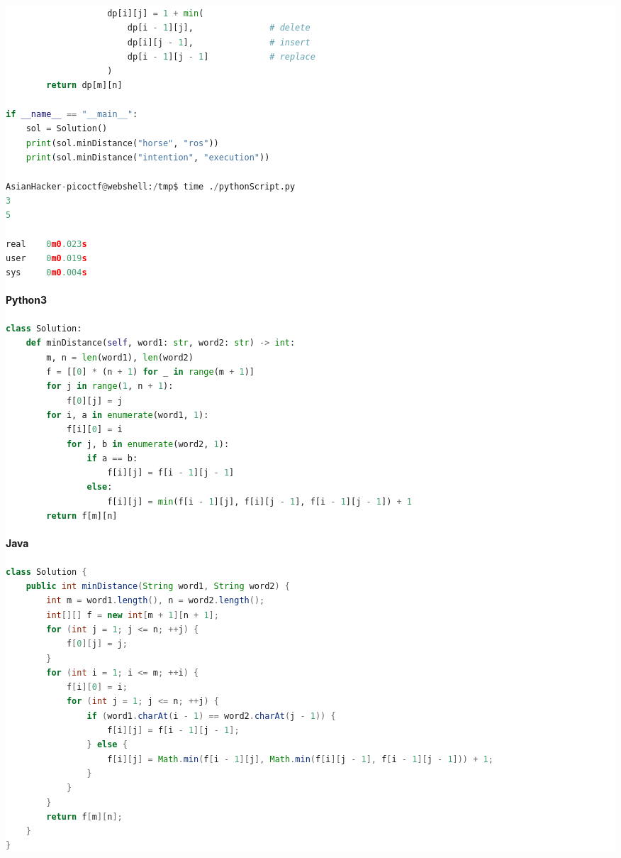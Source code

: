 ```python
                    dp[i][j] = 1 + min(
                        dp[i - 1][j],               # delete
                        dp[i][j - 1],               # insert
                        dp[i - 1][j - 1]            # replace
                    )           
        return dp[m][n]

if __name__ == "__main__":
    sol = Solution()
    print(sol.minDistance("horse", "ros"))       
    print(sol.minDistance("intention", "execution")) 

AsianHacker-picoctf@webshell:/tmp$ time ./pythonScript.py 
3
5

real    0m0.023s
user    0m0.019s
sys     0m0.004s
```

#### Python3

```python
class Solution:
    def minDistance(self, word1: str, word2: str) -> int:
        m, n = len(word1), len(word2)
        f = [[0] * (n + 1) for _ in range(m + 1)]
        for j in range(1, n + 1):
            f[0][j] = j
        for i, a in enumerate(word1, 1):
            f[i][0] = i
            for j, b in enumerate(word2, 1):
                if a == b:
                    f[i][j] = f[i - 1][j - 1]
                else:
                    f[i][j] = min(f[i - 1][j], f[i][j - 1], f[i - 1][j - 1]) + 1
        return f[m][n]
```

#### Java

```java
class Solution {
    public int minDistance(String word1, String word2) {
        int m = word1.length(), n = word2.length();
        int[][] f = new int[m + 1][n + 1];
        for (int j = 1; j <= n; ++j) {
            f[0][j] = j;
        }
        for (int i = 1; i <= m; ++i) {
            f[i][0] = i;
            for (int j = 1; j <= n; ++j) {
                if (word1.charAt(i - 1) == word2.charAt(j - 1)) {
                    f[i][j] = f[i - 1][j - 1];
                } else {
                    f[i][j] = Math.min(f[i - 1][j], Math.min(f[i][j - 1], f[i - 1][j - 1])) + 1;
                }
            }
        }
        return f[m][n];
    }
}
```
